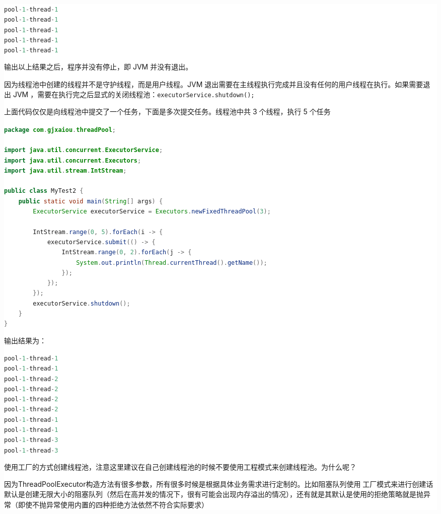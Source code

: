 ```java
pool-1-thread-1
pool-1-thread-1
pool-1-thread-1
pool-1-thread-1
pool-1-thread-1
```

输出以上结果之后，程序并没有停止，即 JVM 并没有退出。

因为线程池中创建的线程并不是守护线程，而是用户线程。JVM 退出需要在主线程执行完成并且没有任何的用户线程在执行。如果需要退出 JVM ，需要在执行完之后显式的关闭线程池：`executorService.shutdown();`

上面代码仅仅是向线程池中提交了一个任务，下面是多次提交任务。线程池中共 3 个线程，执行 5 个任务

```java
package com.gjxaiou.threadPool;

import java.util.concurrent.ExecutorService;
import java.util.concurrent.Executors;
import java.util.stream.IntStream;

public class MyTest2 {
    public static void main(String[] args) {
        ExecutorService executorService = Executors.newFixedThreadPool(3);

        IntStream.range(0, 5).forEach(i -> {
            executorService.submit(() -> {
                IntStream.range(0, 2).forEach(j -> {
                    System.out.println(Thread.currentThread().getName());
                });
            });
        });
        executorService.shutdown();
    }
}
```

输出结果为：

```java
pool-1-thread-1
pool-1-thread-1
pool-1-thread-2
pool-1-thread-2
pool-1-thread-2
pool-1-thread-2
pool-1-thread-1
pool-1-thread-1
pool-1-thread-3
pool-1-thread-3
```

使用工厂的方式创建线程池，注意这里建议在自己创建线程池的时候不要使用工程模式来创建线程池。为什么呢？

因为ThreadPoolExecutor构造方法有很多参数，所有很多时候是根据具体业务需求进行定制的。比如阻塞队列使用 工厂模式来进行创建话默认是创建无限大小的阻塞队列（然后在高并发的情况下，很有可能会出现内存溢出的情况），还有就是其默认是使用的拒绝策略就是抛异常（即使不抛异常使用内置的四种拒绝方法依然不符合实际要求）
